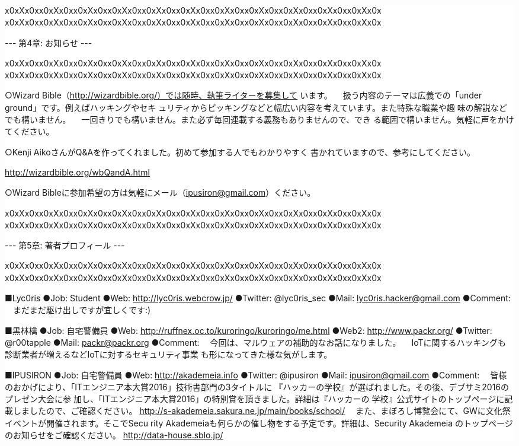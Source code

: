 

x0xXx0xx0xXx0xx0xXx0xx0xXx0xx0xXx0xx0xXx0xx0xXx0xx0xXx0xx0xXx0xx0xXx0xx0xXx0x
x0xXx0xx0xXx0xx0xXx0xx0xXx0xx0xXx0xx0xXx0xx0xXx0xx0xXx0xx0xXx0xx0xXx0xx0xXx0x

 --- 第4章: お知らせ ---

x0xXx0xx0xXx0xx0xXx0xx0xXx0xx0xXx0xx0xXx0xx0xXx0xx0xXx0xx0xXx0xx0xXx0xx0xXx0x
x0xXx0xx0xXx0xx0xXx0xx0xXx0xx0xXx0xx0xXx0xx0xXx0xx0xXx0xx0xXx0xx0xXx0xx0xXx0x

○Wizard Bible（http://wizardbible.org/）では随時、執筆ライターを募集して
います。
　扱う内容のテーマは広義での「under ground」です。例えばハッキングやセキ
ュリティからピッキングなどと幅広い内容を考えています。また特殊な職業や趣
味の解説などでも構いません。
　一回きりでも構いません。また必ず毎回連載する義務もありませんので、でき
る範囲で構いません。気軽に声をかけてください。

○Kenji AikoさんがQ&Aを作ってくれました。初めて参加する人でもわかりやすく
書かれていますので、参考にしてください。

http://wizardbible.org/wbQandA.html

○Wizard Bibleに参加希望の方は気軽にメール（ipusiron@gmail.com）ください。



x0xXx0xx0xXx0xx0xXx0xx0xXx0xx0xXx0xx0xXx0xx0xXx0xx0xXx0xx0xXx0xx0xXx0xx0xXx0x
x0xXx0xx0xXx0xx0xXx0xx0xXx0xx0xXx0xx0xXx0xx0xXx0xx0xXx0xx0xXx0xx0xXx0xx0xXx0x

  --- 第5章: 著者プロフィール ---

x0xXx0xx0xXx0xx0xXx0xx0xXx0xx0xXx0xx0xXx0xx0xXx0xx0xXx0xx0xXx0xx0xXx0xx0xXx0x
x0xXx0xx0xXx0xx0xXx0xx0xXx0xx0xXx0xx0xXx0xx0xXx0xx0xXx0xx0xXx0xx0xXx0xx0xXx0x


■Lyc0ris
●Job: Student
●Web: http://lyc0ris.webcrow.jp/
●Twitter: @lyc0ris_sec
●Mail: lyc0ris.hacker@gmail.com
●Comment:
　まだまだ駆け出しですが宜しくです:)


■黒林檎
●Job: 自宅警備員
●Web: http://ruffnex.oc.to/kuroringo/kuroringo/me.html
●Web2: http://www.packr.org/
●Twitter: @r00tapple
●Mail: packr@packr.org
●Comment:
　今回は、マルウェアの補助的なお話になりました。
　IoTに関するハッキングも診断業者が増えるなどIoTに対するセキュリティ事業
も形になってきた様な気がします。


■IPUSIRON
●Job: 自宅警備員
●Web: http://akademeia.info
●Twitter: @ipusiron
●Mail: ipusiron@gmail.com
●Comment:
　皆様のおかげにより、「ITエンジニア本大賞2016」技術書部門の3タイトルに
『ハッカーの学校』が選ばれました。その後、デブサミ2016のプレゼン大会に参
加し、「ITエンジニア本大賞2016」の特別賞を頂きました。詳細は『ハッカーの
学校』公式サイトのトップページに記載しましたので、ご確認ください。
http://s-akademeia.sakura.ne.jp/main/books/school/
　また、まぼろし博覧会にて、GWに文化祭イベントが開催されます。そこでSecu
rity Akademeiaも何らかの催し物をする予定です。詳細は、Security Akademeia
のトップページのお知らせをご確認ください。
http://data-house.sblo.jp/

